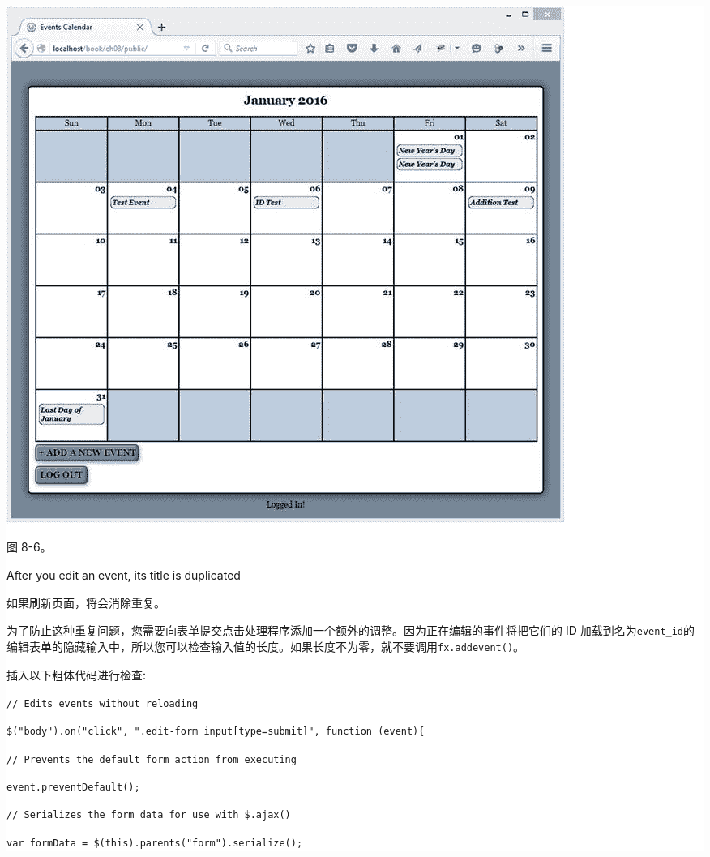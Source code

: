 ![A978-1-4842-1230-1_8_Fig6_HTML.jpg](img/A978-1-4842-1230-1_8_Fig6_HTML.jpg)

图 8-6。

After you edit an event, its title is duplicated

如果刷新页面，将会消除重复。

为了防止这种重复问题，您需要向表单提交点击处理程序添加一个额外的调整。因为正在编辑的事件将把它们的 ID 加载到名为`event_id`的编辑表单的隐藏输入中，所以您可以检查输入值的长度。如果长度不为零，就不要调用`fx.addevent()`。

插入以下粗体代码进行检查:

`// Edits events without reloading`

`$("body").on("click", ".edit-form input[type=submit]", function (event){`

`// Prevents the default form action from executing`

`event.preventDefault();`

`// Serializes the form data for use with $.ajax()`

`var formData = $(this).parents("form").serialize();`
